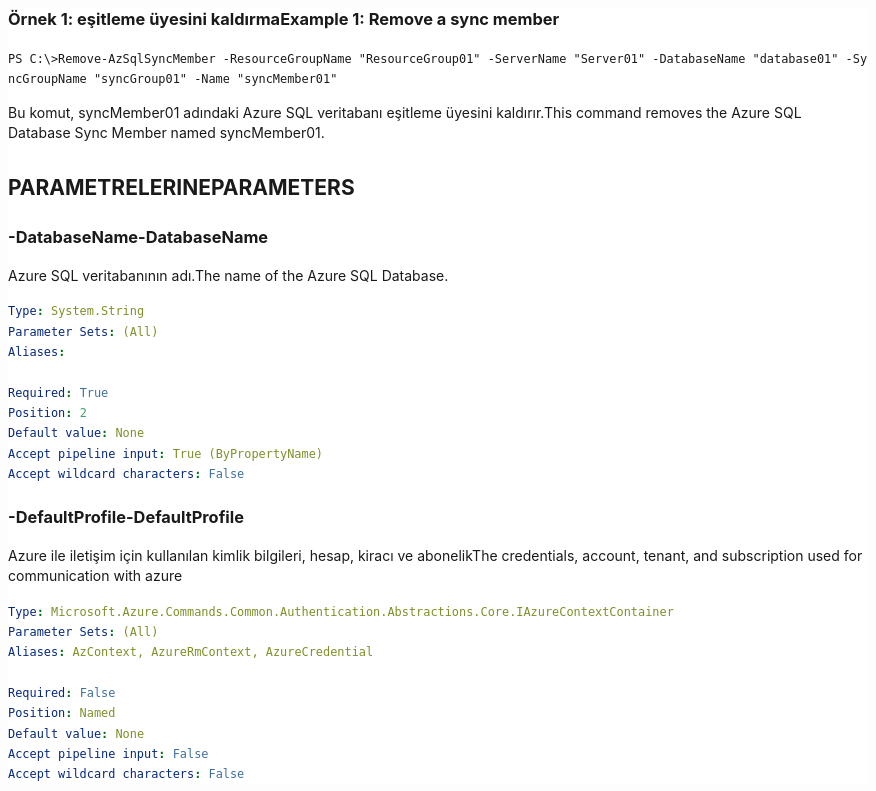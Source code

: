 ### <span data-ttu-id="d877a-108">Örnek 1: eşitleme üyesini kaldırma</span><span class="sxs-lookup"><span data-stu-id="d877a-108">Example 1: Remove a sync member</span></span>
```
PS C:\>Remove-AzSqlSyncMember -ResourceGroupName "ResourceGroup01" -ServerName "Server01" -DatabaseName "database01" -SyncGroupName "syncGroup01" -Name "syncMember01"
```

<span data-ttu-id="d877a-109">Bu komut, syncMember01 adındaki Azure SQL veritabanı eşitleme üyesini kaldırır.</span><span class="sxs-lookup"><span data-stu-id="d877a-109">This command removes the Azure SQL Database Sync Member named syncMember01.</span></span>

## <span data-ttu-id="d877a-110">PARAMETRELERINE</span><span class="sxs-lookup"><span data-stu-id="d877a-110">PARAMETERS</span></span>

### <span data-ttu-id="d877a-111">-DatabaseName</span><span class="sxs-lookup"><span data-stu-id="d877a-111">-DatabaseName</span></span>
<span data-ttu-id="d877a-112">Azure SQL veritabanının adı.</span><span class="sxs-lookup"><span data-stu-id="d877a-112">The name of the Azure SQL Database.</span></span>

```yaml
Type: System.String
Parameter Sets: (All)
Aliases:

Required: True
Position: 2
Default value: None
Accept pipeline input: True (ByPropertyName)
Accept wildcard characters: False
```

### <span data-ttu-id="d877a-113">-DefaultProfile</span><span class="sxs-lookup"><span data-stu-id="d877a-113">-DefaultProfile</span></span>
<span data-ttu-id="d877a-114">Azure ile iletişim için kullanılan kimlik bilgileri, hesap, kiracı ve abonelik</span><span class="sxs-lookup"><span data-stu-id="d877a-114">The credentials, account, tenant, and subscription used for communication with azure</span></span>

```yaml
Type: Microsoft.Azure.Commands.Common.Authentication.Abstractions.Core.IAzureContextContainer
Parameter Sets: (All)
Aliases: AzContext, AzureRmContext, AzureCredential

Required: False
Position: Named
Default value: None
Accept pipeline input: False
Accept wildcard characters: False
```
